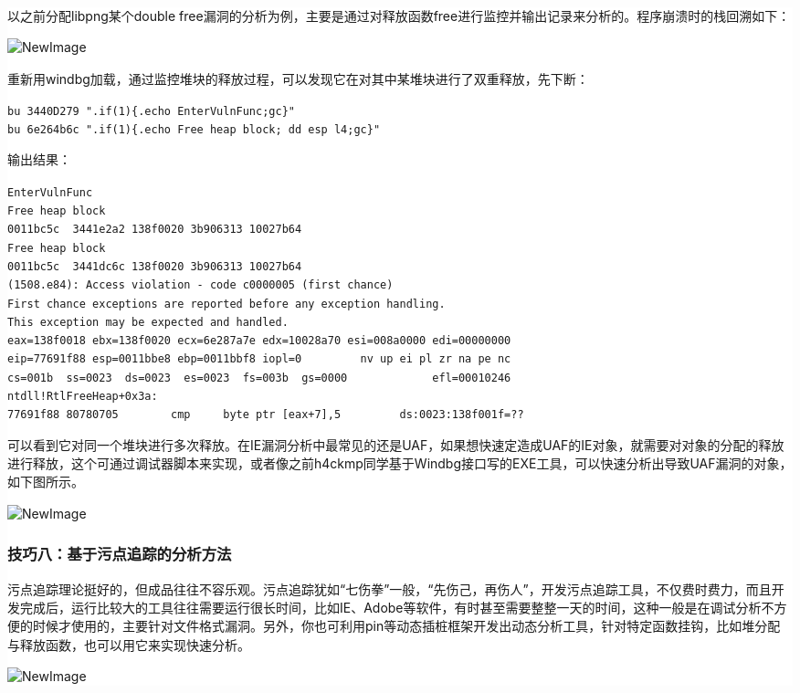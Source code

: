 以之前分配libpng某个double free漏洞的分析为例，主要是通过对释放函数free进行监控并输出记录来分析的。程序崩溃时的栈回溯如下：

![NewImage](http://drops.javaweb.org/uploads/images/dcd7ce8758aa8ae90d34bc558bcecf60c2765923.jpg)

重新用windbg加载，通过监控堆块的释放过程，可以发现它在对其中某堆块进行了双重释放，先下断：

```
bu 3440D279 ".if(1){.echo EnterVulnFunc;gc}"
bu 6e264b6c ".if(1){.echo Free heap block; dd esp l4;gc}"

```

输出结果：

```
EnterVulnFunc
Free heap block
0011bc5c  3441e2a2 138f0020 3b906313 10027b64
Free heap block
0011bc5c  3441dc6c 138f0020 3b906313 10027b64
(1508.e84): Access violation - code c0000005 (first chance)
First chance exceptions are reported before any exception handling.
This exception may be expected and handled.
eax=138f0018 ebx=138f0020 ecx=6e287a7e edx=10028a70 esi=008a0000 edi=00000000
eip=77691f88 esp=0011bbe8 ebp=0011bbf8 iopl=0         nv up ei pl zr na pe nc
cs=001b  ss=0023  ds=0023  es=0023  fs=003b  gs=0000             efl=00010246
ntdll!RtlFreeHeap+0x3a:
77691f88 80780705        cmp     byte ptr [eax+7],5         ds:0023:138f001f=??

```

可以看到它对同一个堆块进行多次释放。在IE漏洞分析中最常见的还是UAF，如果想快速定造成UAF的IE对象，就需要对对象的分配的释放进行释放，这个可通过调试器脚本来实现，或者像之前h4ckmp同学基于Windbg接口写的EXE工具，可以快速分析出导致UAF漏洞的对象，如下图所示。

![NewImage](http://drops.javaweb.org/uploads/images/62fb7119b9e14920a72e7e818b8f78c098782770.jpg)

### 技巧八：基于污点追踪的分析方法

污点追踪理论挺好的，但成品往往不容乐观。污点追踪犹如“七伤拳”一般，“先伤己，再伤人”，开发污点追踪工具，不仅费时费力，而且开发完成后，运行比较大的工具往往需要运行很长时间，比如IE、Adobe等软件，有时甚至需要整整一天的时间，这种一般是在调试分析不方便的时候才使用的，主要针对文件格式漏洞。另外，你也可利用pin等动态插桩框架开发出动态分析工具，针对特定函数挂钩，比如堆分配与释放函数，也可以用它来实现快速分析。

![NewImage](http://drops.javaweb.org/uploads/images/d527e17ca84b99c5f16320d9b93ec22f7ff17f6a.jpg)